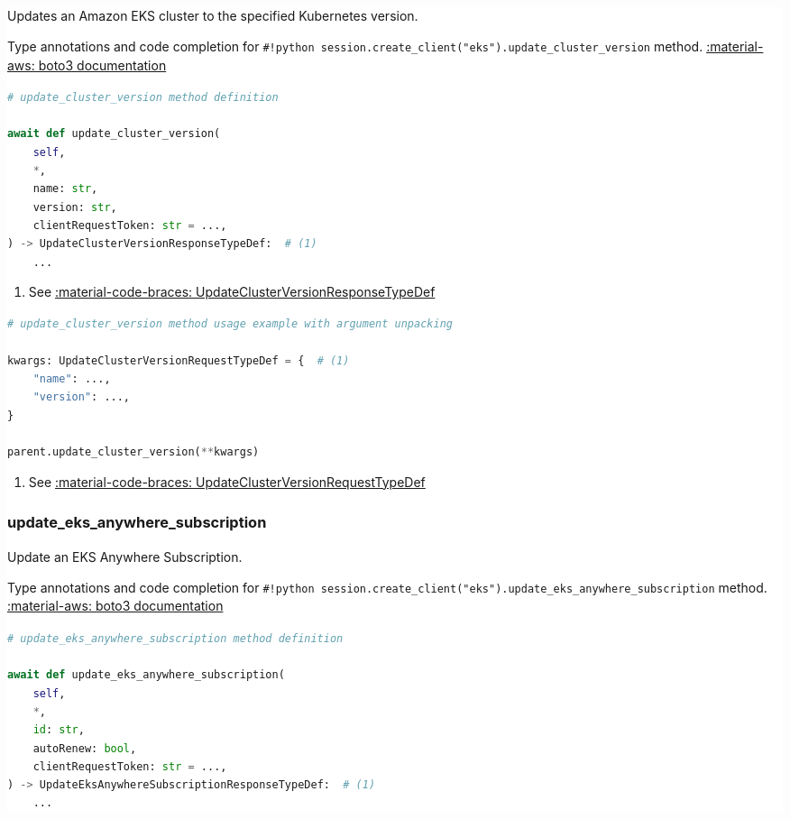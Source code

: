 Updates an Amazon EKS cluster to the specified Kubernetes version.

Type annotations and code completion for `#!python session.create_client("eks").update_cluster_version` method.
[:material-aws: boto3 documentation](https://boto3.amazonaws.com/v1/documentation/api/latest/reference/services/eks/client/update_cluster_version.html)

```python
# update_cluster_version method definition

await def update_cluster_version(
    self,
    *,
    name: str,
    version: str,
    clientRequestToken: str = ...,
) -> UpdateClusterVersionResponseTypeDef:  # (1)
    ...
```

1. See [:material-code-braces: UpdateClusterVersionResponseTypeDef](./type_defs.md#updateclusterversionresponsetypedef) 


```python
# update_cluster_version method usage example with argument unpacking

kwargs: UpdateClusterVersionRequestTypeDef = {  # (1)
    "name": ...,
    "version": ...,
}

parent.update_cluster_version(**kwargs)
```

1. See [:material-code-braces: UpdateClusterVersionRequestTypeDef](./type_defs.md#updateclusterversionrequesttypedef) 

### update\_eks\_anywhere\_subscription

Update an EKS Anywhere Subscription.

Type annotations and code completion for `#!python session.create_client("eks").update_eks_anywhere_subscription` method.
[:material-aws: boto3 documentation](https://boto3.amazonaws.com/v1/documentation/api/latest/reference/services/eks/client/update_eks_anywhere_subscription.html)

```python
# update_eks_anywhere_subscription method definition

await def update_eks_anywhere_subscription(
    self,
    *,
    id: str,
    autoRenew: bool,
    clientRequestToken: str = ...,
) -> UpdateEksAnywhereSubscriptionResponseTypeDef:  # (1)
    ...
```
